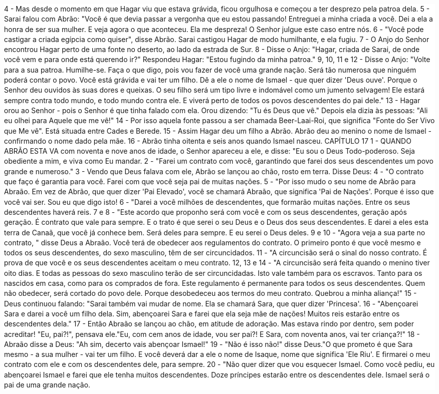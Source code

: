 4 - Mas desde o momento em que Hagar viu que estava grávida, ficou orgulhosa e começou a
ter desprezo pela patroa dela.
5 - Sarai falou com Abrão: "Você é que devia passar a vergonha que eu estou passando!
Entreguei a minha criada a você. Dei a ela a honra de ser sua mulher. E veja agora o que
aconteceu. Ela me despreza! O Senhor julgue este caso entre nós.
6 - "Você pode castigar a criada egípcia como quiser", disse Abrão. Sarai castigou Hagar de
modo humilhante, e ela fugiu.
7 - O Anjo do Senhor encontrou Hagar perto de uma fonte no deserto, ao lado da estrada de
Sur.
8 - Disse o Anjo: "Hagar, criada de Sarai, de onde você vem e para onde está querendo ir?"
Respondeu Hagar: "Estou fugindo da minha patroa."
9, 10, 11 e 12 - Disse o Anjo: "Volte para a sua patroa. Humilhe-se. Faça o que digo, pois vou
fazer de você uma grande nação. Será tão numerosa que ninguém poderá contar o povo. Você
está grávida e vai ter um filho. Dê a ele o nome de Ismael - que quer dizer 'Deus ouve'.
Porque o Senhor deu ouvidos às suas dores e queixas. O seu filho será um tipo livre e
indomável como um jumento selvagem! Ele estará sempre contra todo mundo, e todo mundo
contra ele. E viverá perto de todos os povos descendentes do pai dele."
13 - Hagar orou ao Senhor - pois o Senhor é que tinha falado com ela. Orou dizendo: "Tu és
Deus que vê." Depois ela dizia às pessoas: "Ali eu olhei para Aquele que me vê!"
14 - Por isso aquela fonte passou a ser chamada Beer-Laai-Roi, que significa "Fonte do Ser
Vivo que Me vê". Está situada entre Cades e Berede.
15 - Assim Hagar deu um filho a Abrão. Abrão deu ao menino o nome de Ismael - confirmando
o nome dado pela mãe.
16 - Abrão tinha oitenta e seis anos quando Ismael nasceu.
CAPÍTULO 17
1 - QUANDO ABRÃO ESTA VA com noventa e nove anos de idade, o Senhor apareceu a ele, e
disse: "Eu sou o Deus Todo-poderoso. Seja obediente a mim, e viva como Eu mandar.
2 - "Farei um contrato com você, garantindo que farei dos seus descendentes um povo grande
e numeroso."
3 - Vendo que Deus falava com ele, Abrão se lançou ao chão, rosto em terra. Disse Deus:
4 - "O contrato que faço é garantia para você. Farei com que você seja pai de muitas nações.
5 - "Por isso mudo o seu nome de Abrão para Abraão. Em vez de Abrão, que quer dizer 'Pai
Elevado', você se chamará Abraão, que significa 'Pai de Nações'. Porque é isso que você vai
ser. Sou eu que digo isto!
6 - "Darei a você milhões de descendentes, que formarão muitas nações. Entre os seus
descendentes haverá reis.
7 e 8 - "Este acordo que proponho será com você e com os seus descendentes, geração após
geração. É contrato que vale para sempre. E o trato é que serei o seu Deus e o Deus dos seus
descendentes. E darei a eles esta terra de Canaã, que você já conhece bem. Será deles para
sempre. E eu serei o Deus deles.
9 e 10 - "Agora veja a sua parte no contrato, " disse Deus a Abraão. Você terá de obedecer
aos regulamentos do contrato. O primeiro ponto é que você mesmo e todos os seus
descendentes, do sexo masculino, têm de ser circuncidados.
11 - "A circuncisão será o sinal do nosso contrato. É prova de que você e os seus descendentes
aceitam o meu contrato.
12, 13 e 14 - "A circuncisão será feita quando o menino tiver oito dias. E todas as pessoas do
sexo masculino terão de ser circuncidadas. Isto vale também para os escravos. Tanto para os
nascidos em casa, como para os comprados de fora. Este regulamento é permanente para
todos os seus descendentes. Quem não obedecer, será cortado do povo dele. Porque
desobedeceu aos termos do meu contrato. Quebrou a minha aliança!"
15 - Deus continuou falando: "Sarai também vai mudar de nome. Ela se chamará Sara, que
quer dizer 'Princesa'.
16 - "Abençoarei Sara e darei a você um filho dela. Sim, abençoarei Sara e farei que ela seja
mãe de nações! Muitos reis estarão entre os descendentes dela."
17 - Então Abraão se lançou ao chão, em atitude de adoração. Mas estava rindo por dentro,
sem poder acreditar! "Eu, pai?!", pensava ele."Eu, com cem anos de idade, vou ser pai?! E
Sara, com noventa anos, vai ter criança?!"
18 - Abraão disse a Deus: "Ah sim, decerto vais abençoar Ismael!"
19 - "Não é isso não!" disse Deus."O que prometo é que Sara mesmo - a sua mulher - vai ter
um filho. E você deverá dar a ele o nome de Isaque, nome que significa 'Ele Riu'. E firmarei o
meu contrato com ele e com os descendentes dele, para sempre.
20 - "Não quer dizer que vou esquecer Ismael. Como você pediu, eu abençoarei Ismael e farei
que ele tenha muitos descendentes. Doze príncipes estarão entre os descendentes dele.
Ismael será o pai de uma grande nação.